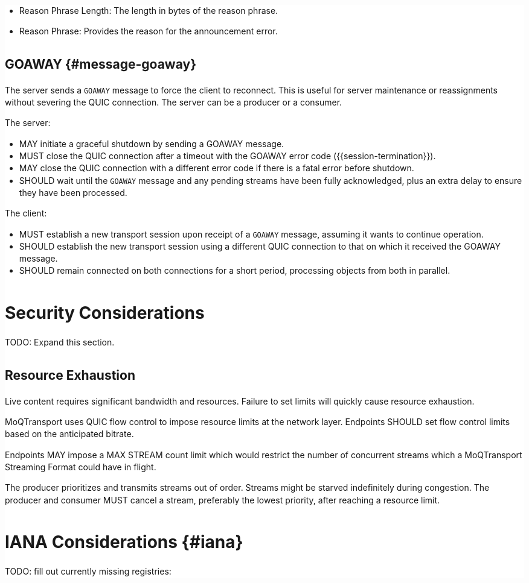 * Reason Phrase Length:
The length in bytes of the reason phrase.

* Reason Phrase:
Provides the reason for the announcement error.


## GOAWAY {#message-goaway}
The server sends a `GOAWAY` message to force the client to reconnect.
This is useful for server maintenance or reassignments without severing the QUIC connection.
The server can be a producer or a consumer.

The server:

* MAY initiate a graceful shutdown by sending a GOAWAY message.
* MUST close the QUIC connection after a timeout with the GOAWAY error code ({{session-termination}}).
* MAY close the QUIC connection with a different error code if there is a fatal error before shutdown.
* SHOULD wait until the `GOAWAY` message and any pending streams have been fully acknowledged, plus an extra delay to ensure they have been processed.

The client:

* MUST establish a new transport session upon receipt of a `GOAWAY` message, assuming it wants to continue operation. 
* SHOULD establish the new transport session using a different QUIC connection to that on which it received the GOAWAY message.
* SHOULD remain connected on both connections for a short period, processing objects from both in parallel.

# Security Considerations
TODO: Expand this section. 

## Resource Exhaustion
Live content requires significant bandwidth and resources.
Failure to set limits will quickly cause resource exhaustion.

MoQTransport uses QUIC flow control to impose resource limits at the network layer.
Endpoints SHOULD set flow control limits based on the anticipated bitrate.

Endpoints MAY impose a MAX STREAM count limit which would restrict the number of concurrent streams which a MoQTransport Streaming Format could have in flight.

The producer prioritizes and transmits streams out of order. Streams might be starved indefinitely during congestion. The producer and consumer MUST cancel a stream, preferably the lowest priority, after reaching a resource limit.

# IANA Considerations {#iana}

TODO: fill out currently missing registries:
